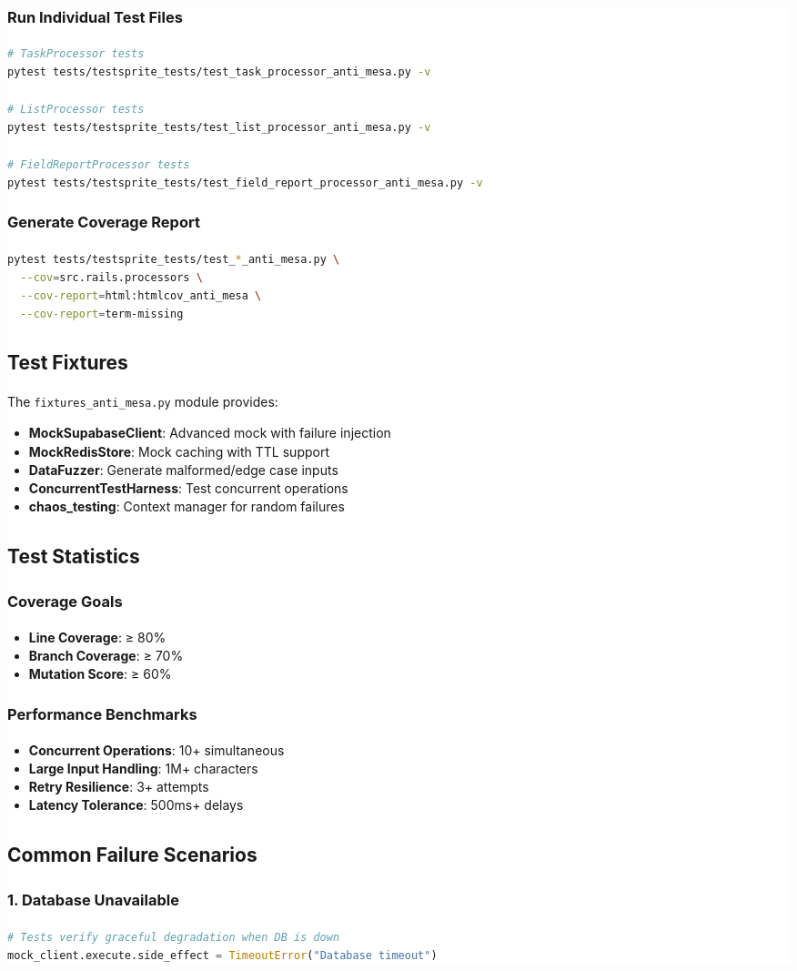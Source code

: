 ### Run Individual Test Files
```bash
# TaskProcessor tests
pytest tests/testsprite_tests/test_task_processor_anti_mesa.py -v

# ListProcessor tests
pytest tests/testsprite_tests/test_list_processor_anti_mesa.py -v

# FieldReportProcessor tests
pytest tests/testsprite_tests/test_field_report_processor_anti_mesa.py -v
```

### Generate Coverage Report
```bash
pytest tests/testsprite_tests/test_*_anti_mesa.py \
  --cov=src.rails.processors \
  --cov-report=html:htmlcov_anti_mesa \
  --cov-report=term-missing
```

## Test Fixtures

The `fixtures_anti_mesa.py` module provides:

- **MockSupabaseClient**: Advanced mock with failure injection
- **MockRedisStore**: Mock caching with TTL support
- **DataFuzzer**: Generate malformed/edge case inputs
- **ConcurrentTestHarness**: Test concurrent operations
- **chaos_testing**: Context manager for random failures

## Test Statistics

### Coverage Goals
- **Line Coverage**: ≥ 80%
- **Branch Coverage**: ≥ 70%
- **Mutation Score**: ≥ 60%

### Performance Benchmarks
- **Concurrent Operations**: 10+ simultaneous
- **Large Input Handling**: 1M+ characters
- **Retry Resilience**: 3+ attempts
- **Latency Tolerance**: 500ms+ delays

## Common Failure Scenarios

### 1. Database Unavailable
```python
# Tests verify graceful degradation when DB is down
mock_client.execute.side_effect = TimeoutError("Database timeout")
```
